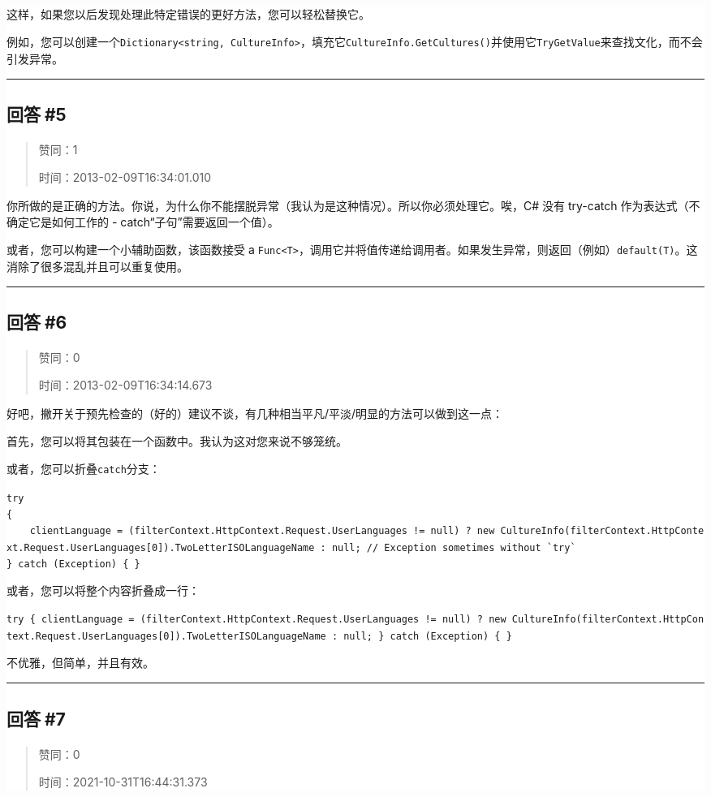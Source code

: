这样，如果您以后发现处理此特定错误的更好方法，您可以轻松替换它。

例如，您可以创建一个`Dictionary<string, CultureInfo>`，填充它`CultureInfo.GetCultures()`并使用它`TryGetValue`来查找文化，而不会引发异常。

* * *

## 回答 #5

> 赞同：1
> 
> 时间：2013-02-09T16:34:01.010

你所做的是正确的方法。你说，为什么你不能摆脱异常（我认为是这种情况）。所以你必须处理它。唉，C# 没有 try-catch 作为表达式（不确定它是如何工作的 - catch“子句”需要返回一个值）。

或者，您可以构建一个小辅助函数，该函数接受 a `Func<T>`，调用它并将值传递给调用者。如果发生异常，则返回（例如）`default(T)`。这消除了很多混乱并且可以重复使用。

* * *

## 回答 #6

> 赞同：0
> 
> 时间：2013-02-09T16:34:14.673

好吧，撇开关于预先检查的（好的）建议不谈，有几种相当平凡/平淡/明显的方法可以做到这一点：

首先，您可以将其包装在一个函数中。我认为这对您来说不够笼统。

或者，您可以折叠`catch`分支：

```
try
{
    clientLanguage = (filterContext.HttpContext.Request.UserLanguages != null) ? new CultureInfo(filterContext.HttpContext.Request.UserLanguages[0]).TwoLetterISOLanguageName : null; // Exception sometimes without `try`
} catch (Exception) { } 
```

或者，您可以将整个内容折叠成一行：

```
try { clientLanguage = (filterContext.HttpContext.Request.UserLanguages != null) ? new CultureInfo(filterContext.HttpContext.Request.UserLanguages[0]).TwoLetterISOLanguageName : null; } catch (Exception) { } 
```

不优雅，但简单，并且有效。

* * *

## 回答 #7

> 赞同：0
> 
> 时间：2021-10-31T16:44:31.373
